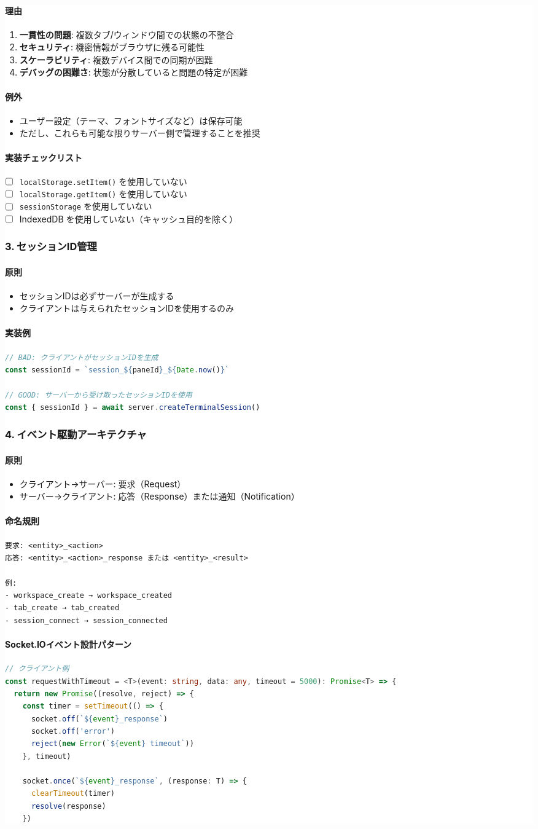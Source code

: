 #### 理由
1. **一貫性の問題**: 複数タブ/ウィンドウ間での状態の不整合
2. **セキュリティ**: 機密情報がブラウザに残る可能性
3. **スケーラビリティ**: 複数デバイス間での同期が困難
4. **デバッグの困難さ**: 状態が分散していると問題の特定が困難

#### 例外
- ユーザー設定（テーマ、フォントサイズなど）は保存可能
- ただし、これらも可能な限りサーバー側で管理することを推奨

#### 実装チェックリスト
- [ ] `localStorage.setItem()` を使用していない
- [ ] `localStorage.getItem()` を使用していない
- [ ] `sessionStorage` を使用していない
- [ ] IndexedDB を使用していない（キャッシュ目的を除く）

### 3. セッションID管理

#### 原則
- セッションIDは必ずサーバーが生成する
- クライアントは与えられたセッションIDを使用するのみ

#### 実装例
```typescript
// BAD: クライアントがセッションIDを生成
const sessionId = `session_${paneId}_${Date.now()}`

// GOOD: サーバーから受け取ったセッションIDを使用
const { sessionId } = await server.createTerminalSession()
```

### 4. イベント駆動アーキテクチャ

#### 原則
- クライアント→サーバー: 要求（Request）
- サーバー→クライアント: 応答（Response）または通知（Notification）

#### 命名規則
```
要求: <entity>_<action>
応答: <entity>_<action>_response または <entity>_<result>

例:
- workspace_create → workspace_created
- tab_create → tab_created
- session_connect → session_connected
```

#### Socket.IOイベント設計パターン

```typescript
// クライアント側
const requestWithTimeout = <T>(event: string, data: any, timeout = 5000): Promise<T> => {
  return new Promise((resolve, reject) => {
    const timer = setTimeout(() => {
      socket.off(`${event}_response`)
      socket.off('error')
      reject(new Error(`${event} timeout`))
    }, timeout)
    
    socket.once(`${event}_response`, (response: T) => {
      clearTimeout(timer)
      resolve(response)
    })
```